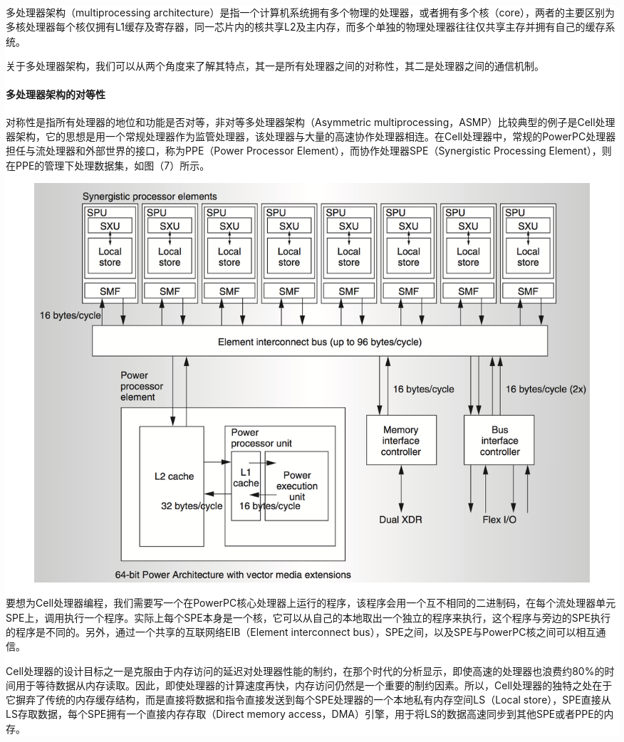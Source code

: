 多处理器架构（multiprocessing architecture）是指一个计算机系统拥有多个物理的处理器，或者拥有多个核（core），两者的主要区别为多核处理器每个核仅拥有L1缓存及寄存器，同一芯片内的核共享L2及主内存，而多个单独的物理处理器往往仅共享主存并拥有自己的缓存系统。

关于多处理器架构，我们可以从两个角度来了解其特点，其一是所有处理器之间的对称性，其二是处理器之间的通信机制。



#### 多处理器架构的对等性
对称性是指所有处理器的地位和功能是否对等，非对等多处理器架构（Asymmetric multiprocessing，ASMP）比较典型的例子是Cell处理器架构，它的思想是用一个常规处理器作为监管处理器，该处理器与大量的高速协作处理器相连。在Cell处理器中，常规的PowerPC处理器担任与流处理器和外部世界的接口，称为PPE（Power Processor Element），而协作处理器SPE（Synergistic Processing Element），则在PPE的管理下处理数据集，如图（7）所示。

<Figure id="f:rp-cell" num="7" caption="Cell系统架构，它集成一个PPE处理器和8个SPE处理单元在一个统一的系统架构中，其中PPE是一个普通的64位的Power架构的处理器用于处理一般并行任务，而SPE主要负责数据密集型的计算，所有处理器之间通过EIB相连进行高性能的数据通信，关于更多有关Cell处理器的信息，参见\cite{a:SynergisticProcessinginCellsMulticoreArchitecture}">
  <img src="/img/figures/rp/cell-architecture.png" width="800" />
</Figure>

要想为Cell处理器编程，我们需要写一个在PowerPC核心处理器上运行的程序，该程序会用一个互不相同的二进制码，在每个流处理器单元SPE上，调用执行一个程序。实际上每个SPE本身是一个核，它可以从自己的本地取出一个独立的程序来执行，这个程序与旁边的SPE执行的程序是不同的。另外，通过一个共享的互联网络EIB（Element interconnect bus），SPE之间，以及SPE与PowerPC核之间可以相互通信。

Cell处理器的设计目标之一是克服由于内存访问的延迟对处理器性能的制约，在那个时代的分析显示，即使高速的处理器也浪费约80\%的时间用于等待数据从内存读取。因此，即使处理器的计算速度再快，内存访问仍然是一个重要的制约因素。所以，Cell处理器的独特之处在于它摒弃了传统的内存缓存结构，而是直接将数据和指令直接发送到每个SPE处理器的一个本地私有内存空间LS（Local store），SPE直接从LS存取数据，每个SPE拥有一个直接内存存取（Direct memory access，DMA）引擎，用于将LS的数据高速同步到其他SPE或者PPE的内存。
